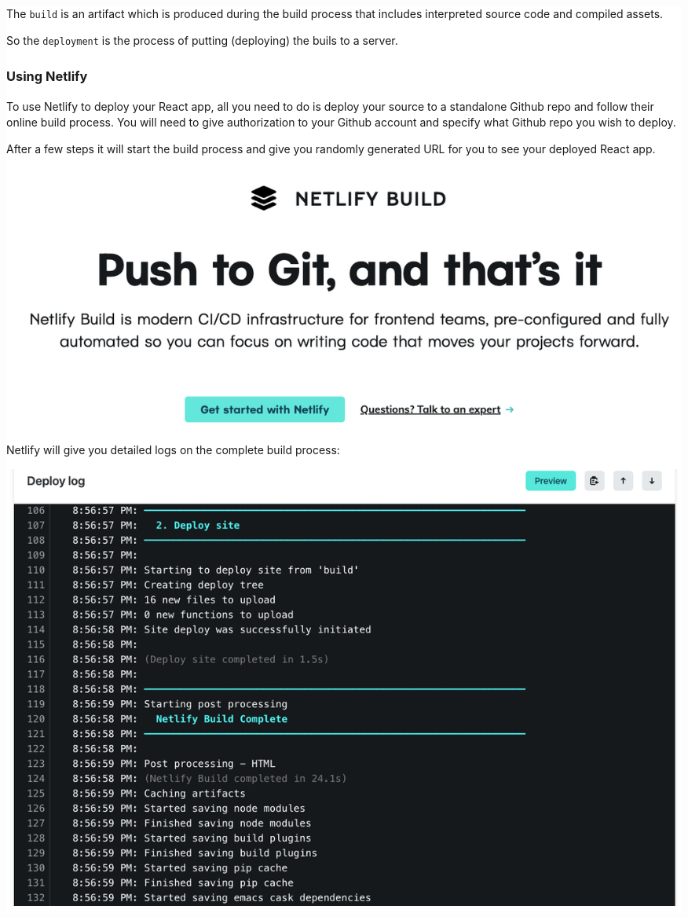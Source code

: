 The `build` is an artifact which is produced during the build process that includes interpreted source code and compiled assets.

So the `deployment` is the process of putting (deploying) the buils to a server.

### Using Netlify

To use Netlify to deploy your React app, all you need to do is deploy your source to a standalone Github repo and follow their online build process. You will need to give authorization to your Github account and specify what Github repo you wish to deploy.

After a few steps it will start the build process and give you randomly generated URL for you to see your deployed React app.

![Netlify-Build](images/netlify-build.png)

Netlify will give you detailed logs on the complete build process:

![Netlify-Logs](images/netlify-logs.png)
